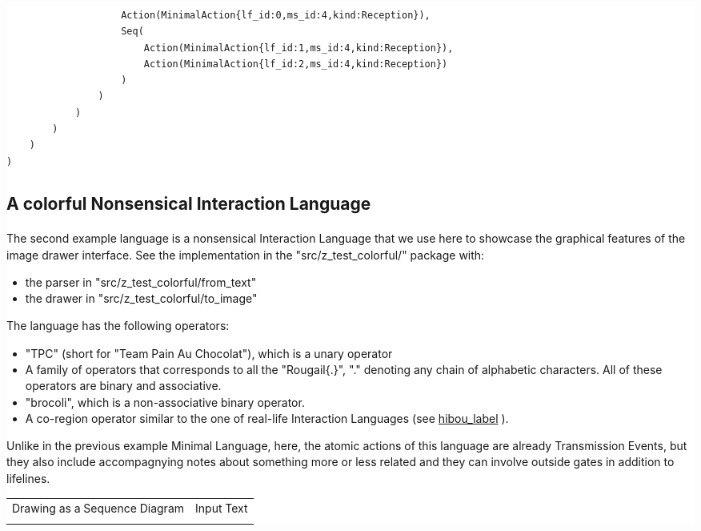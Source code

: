 ```
                    Action(MinimalAction{lf_id:0,ms_id:4,kind:Reception}),
                    Seq(
                        Action(MinimalAction{lf_id:1,ms_id:4,kind:Reception}),
                        Action(MinimalAction{lf_id:2,ms_id:4,kind:Reception})
                    )
                )
            )
        )
    )
)
```

</h6>
</td>


</tr>
</table>




## A colorful Nonsensical Interaction Language 

The second example language is a nonsensical Interaction Language that we use here to showcase the graphical features of the image drawer interface.
See the implementation in the "src/z_test_colorful/" package with:
- the parser in "src/z_test_colorful/from_text"
- the drawer in "src/z_test_colorful/to_image"

The language has the following operators:
- "TPC" (short for "Team Pain Au Chocolat"), which is a unary operator
- A family of operators that corresponds to all the "Rougail{.}", "." denoting any chain of alphabetic characters. All of these operators are binary and associative.
- "brocoli", which is a non-associative binary operator.
- A co-region operator similar to the one of real-life Interaction Languages (see [hibou_label](https://github.com/erwanM974/hibou_label) ).

Unlike in the previous example Minimal Language, 
here, the atomic actions of this language are already Transmission Events,
but they also include accompagnying notes about something more or less related
and they can involve outside gates in addition to lifelines.






<table>
<tr>
<td> Drawing as a Sequence Diagram </td> <td> Input Text </td>
</tr>

<tr>

<td> 